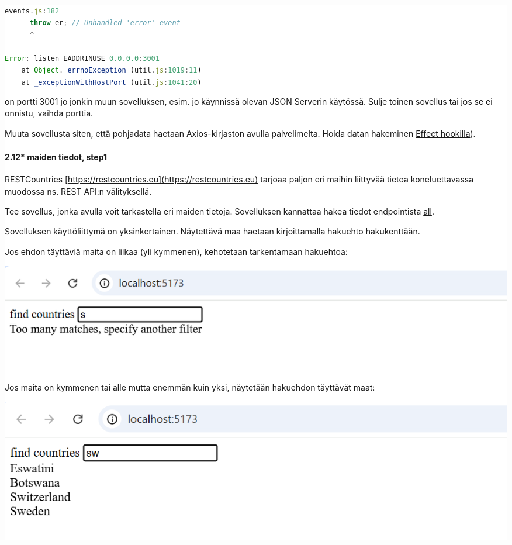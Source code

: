 ```js
events.js:182
      throw er; // Unhandled 'error' event
      ^

Error: listen EADDRINUSE 0.0.0.0:3001
    at Object._errnoException (util.js:1019:11)
    at _exceptionWithHostPort (util.js:1041:20)
```

on portti 3001 jo jonkin muun sovelluksen, esim. jo käynnissä olevan JSON Serverin käytössä. Sulje toinen sovellus tai jos se ei onnistu, vaihda porttia.

Muuta sovellusta siten, että pohjadata haetaan Axios-kirjaston avulla palvelimelta. Hoida datan hakeminen [Effect hookilla](https://reactjs.org/docs/hooks-effect.html)).

<h4>2.12* maiden tiedot, step1</h4>

RESTCountries [https://restcountries.eu](https://restcountries.eu) tarjoaa paljon eri maihin liittyvää tietoa koneluettavassa muodossa ns. REST API:n välityksellä.

Tee sovellus, jonka avulla voit tarkastella eri maiden tietoja. Sovelluksen kannattaa hakea tiedot endpointista [all](https://restcountries.eu/#api-endpoints-all).

Sovelluksen käyttöliittymä on yksinkertainen. Näytettävä maa haetaan kirjoittamalla hakuehto hakukenttään.

Jos ehdon täyttäviä maita on liikaa (yli kymmenen), kehotetaan tarkentamaan hakuehtoa:

![](../../images/2/19b1.png)

Jos maita on kymmenen tai alle mutta enemmän kuin yksi, näytetään hakuehdon täyttävät maat:

![](../../images/2/19b2.png)
